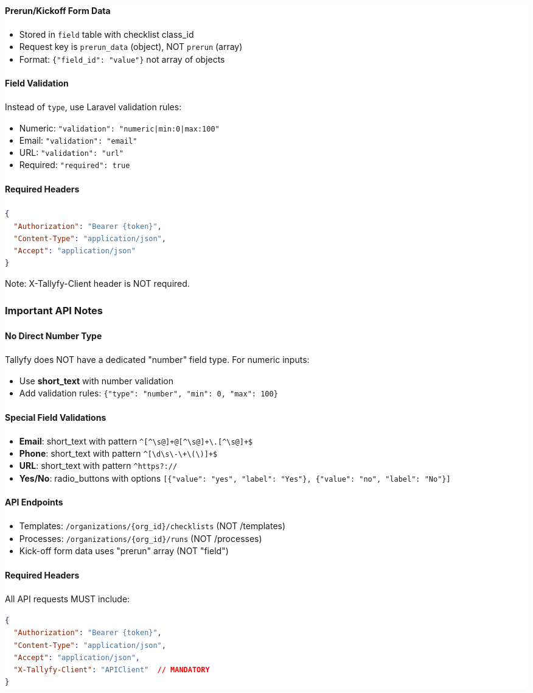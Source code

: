 #### Prerun/Kickoff Form Data
- Stored in `field` table with checklist class_id
- Request key is `prerun_data` (object), NOT `prerun` (array)
- Format: `{"field_id": "value"}` not array of objects

#### Field Validation
Instead of `type`, use Laravel validation rules:
- Numeric: `"validation": "numeric|min:0|max:100"`
- Email: `"validation": "email"`
- URL: `"validation": "url"`
- Required: `"required": true`

#### Required Headers
```json
{
  "Authorization": "Bearer {token}",
  "Content-Type": "application/json",
  "Accept": "application/json"
}
```
Note: X-Tallyfy-Client header is NOT required.

### Important API Notes

#### No Direct Number Type
Tallyfy does NOT have a dedicated "number" field type. For numeric inputs:
- Use **short_text** with number validation
- Add validation rules: `{"type": "number", "min": 0, "max": 100}`

#### Special Field Validations
- **Email**: short_text with pattern `^[^\s@]+@[^\s@]+\.[^\s@]+$`
- **Phone**: short_text with pattern `^[\d\s\-\+\(\)]+$`
- **URL**: short_text with pattern `^https?://`
- **Yes/No**: radio_buttons with options `[{"value": "yes", "label": "Yes"}, {"value": "no", "label": "No"}]`

#### API Endpoints
- Templates: `/organizations/{org_id}/checklists` (NOT /templates)
- Processes: `/organizations/{org_id}/runs` (NOT /processes)
- Kick-off form data uses "prerun" array (NOT "field")

#### Required Headers
All API requests MUST include:
```json
{
  "Authorization": "Bearer {token}",
  "Content-Type": "application/json",
  "Accept": "application/json",
  "X-Tallyfy-Client": "APIClient"  // MANDATORY
}
```
